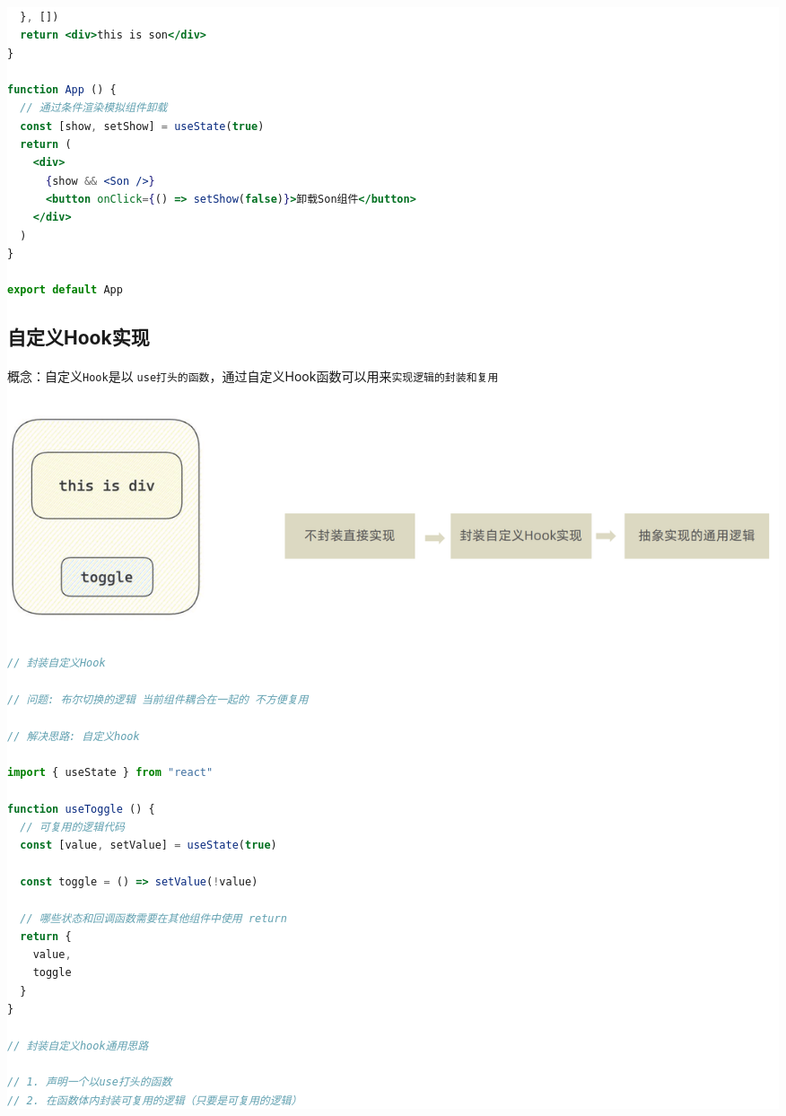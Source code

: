 ```jsx
  }, [])
  return <div>this is son</div>
}

function App () {
  // 通过条件渲染模拟组件卸载
  const [show, setShow] = useState(true)
  return (
    <div>
      {show && <Son />}
      <button onClick={() => setShow(false)}>卸载Son组件</button>
    </div>
  )
}

export default App
```

## 自定义Hook实现

概念：自定义`Hook`是以 `use打头的函数`，通过自定义Hook函数可以用来`实现逻辑的封装和复用`

![image.png](assets/React/13.png)

```jsx
// 封装自定义Hook

// 问题: 布尔切换的逻辑 当前组件耦合在一起的 不方便复用

// 解决思路: 自定义hook

import { useState } from "react"

function useToggle () {
  // 可复用的逻辑代码
  const [value, setValue] = useState(true)

  const toggle = () => setValue(!value)

  // 哪些状态和回调函数需要在其他组件中使用 return
  return {
    value,
    toggle
  }
}

// 封装自定义hook通用思路

// 1. 声明一个以use打头的函数
// 2. 在函数体内封装可复用的逻辑（只要是可复用的逻辑）
```